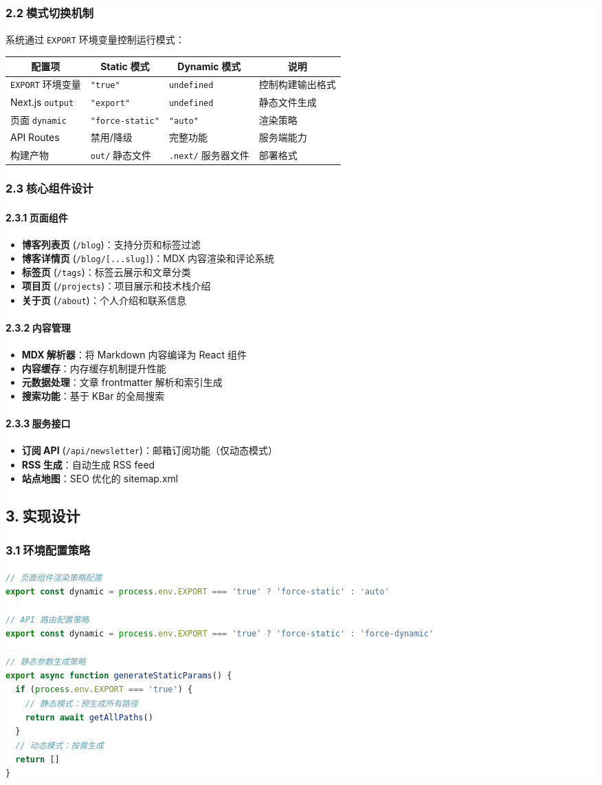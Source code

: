### 2.2 模式切换机制

系统通过 `EXPORT` 环境变量控制运行模式：

| 配置项            | Static 模式      | Dynamic 模式        | 说明             |
| ----------------- | ---------------- | ------------------- | ---------------- |
| `EXPORT` 环境变量 | `"true"`         | `undefined`         | 控制构建输出格式 |
| Next.js `output`  | `"export"`       | `undefined`         | 静态文件生成     |
| 页面 `dynamic`    | `"force-static"` | `"auto"`            | 渲染策略         |
| API Routes        | 禁用/降级        | 完整功能            | 服务端能力       |
| 构建产物          | `out/` 静态文件  | `.next/` 服务器文件 | 部署格式         |

### 2.3 核心组件设计

#### 2.3.1 页面组件

- **博客列表页** (`/blog`)：支持分页和标签过滤
- **博客详情页** (`/blog/[...slug]`)：MDX 内容渲染和评论系统
- **标签页** (`/tags`)：标签云展示和文章分类
- **项目页** (`/projects`)：项目展示和技术栈介绍
- **关于页** (`/about`)：个人介绍和联系信息

#### 2.3.2 内容管理

- **MDX 解析器**：将 Markdown 内容编译为 React 组件
- **内容缓存**：内存缓存机制提升性能
- **元数据处理**：文章 frontmatter 解析和索引生成
- **搜索功能**：基于 KBar 的全局搜索

#### 2.3.3 服务接口

- **订阅 API** (`/api/newsletter`)：邮箱订阅功能（仅动态模式）
- **RSS 生成**：自动生成 RSS feed
- **站点地图**：SEO 优化的 sitemap.xml

## 3. 实现设计

### 3.1 环境配置策略

```typescript
// 页面组件渲染策略配置
export const dynamic = process.env.EXPORT === 'true' ? 'force-static' : 'auto'

// API 路由配置策略
export const dynamic = process.env.EXPORT === 'true' ? 'force-static' : 'force-dynamic'

// 静态参数生成策略
export async function generateStaticParams() {
  if (process.env.EXPORT === 'true') {
    // 静态模式：预生成所有路径
    return await getAllPaths()
  }
  // 动态模式：按需生成
  return []
}
```
